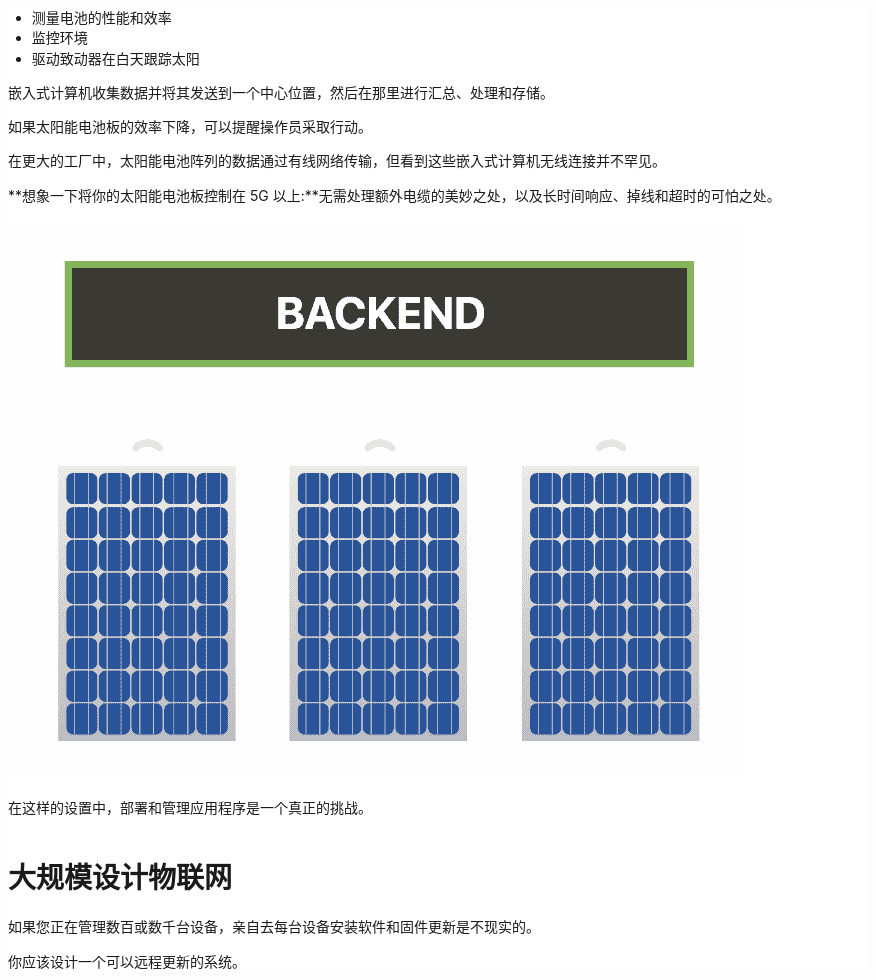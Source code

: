 *   测量电池的性能和效率
*   监控环境
*   驱动致动器在白天跟踪太阳

嵌入式计算机收集数据并将其发送到一个中心位置，然后在那里进行汇总、处理和存储。

如果太阳能电池板的效率下降，可以提醒操作员采取行动。

在更大的工厂中，太阳能电池阵列的数据通过有线网络传输，但看到这些嵌入式计算机无线连接并不罕见。

**想象一下将你的太阳能电池板控制在 5G 以上:**无需处理额外电缆的美妙之处，以及长时间响应、掉线和超时的可怕之处。

![](img/182a1398bb627046d3cfffee1534b628.png)

在这样的设置中，部署和管理应用程序是一个真正的挑战。

# 大规模设计物联网

如果您正在管理数百或数千台设备，亲自去每台设备安装软件和固件更新是不现实的。

你应该设计一个可以远程更新的系统。
